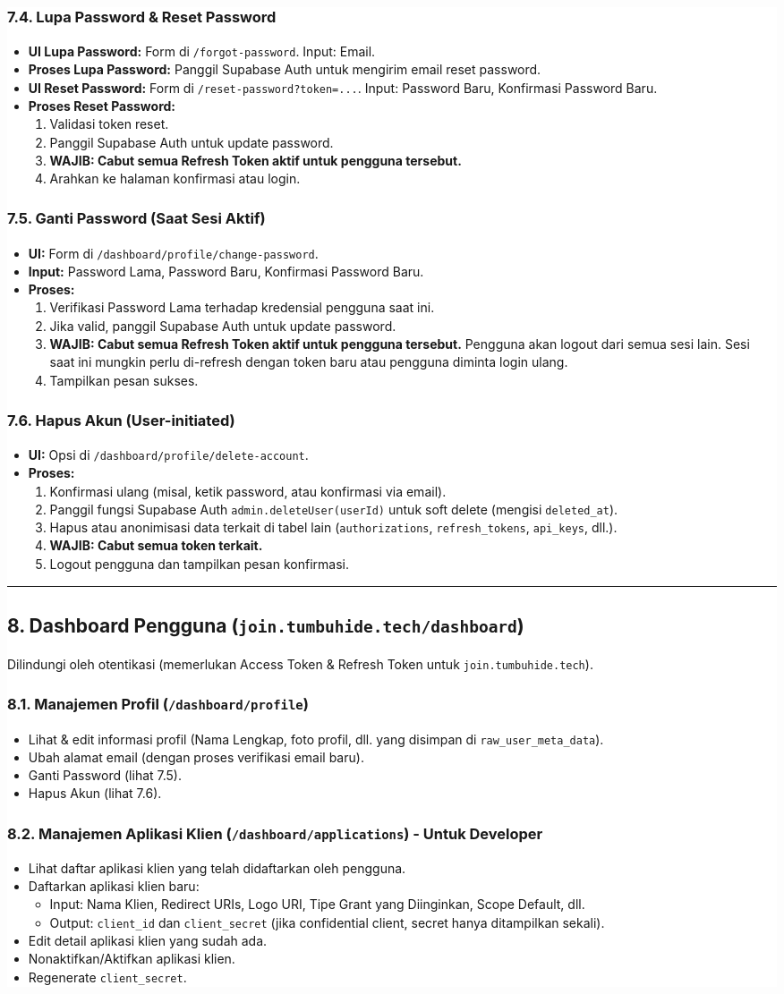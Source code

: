 ### 7.4. Lupa Password & Reset Password
*   **UI Lupa Password:** Form di `/forgot-password`. Input: Email.
*   **Proses Lupa Password:** Panggil Supabase Auth untuk mengirim email reset password.
*   **UI Reset Password:** Form di `/reset-password?token=...`. Input: Password Baru, Konfirmasi Password Baru.
*   **Proses Reset Password:**
    1.  Validasi token reset.
    2.  Panggil Supabase Auth untuk update password.
    3.  **WAJIB: Cabut semua Refresh Token aktif untuk pengguna tersebut.**
    4.  Arahkan ke halaman konfirmasi atau login.

### 7.5. Ganti Password (Saat Sesi Aktif)
*   **UI:** Form di `/dashboard/profile/change-password`.
*   **Input:** Password Lama, Password Baru, Konfirmasi Password Baru.
*   **Proses:**
    1.  Verifikasi Password Lama terhadap kredensial pengguna saat ini.
    2.  Jika valid, panggil Supabase Auth untuk update password.
    3.  **WAJIB: Cabut semua Refresh Token aktif untuk pengguna tersebut.** Pengguna akan logout dari semua sesi lain. Sesi saat ini mungkin perlu di-refresh dengan token baru atau pengguna diminta login ulang.
    4.  Tampilkan pesan sukses.

### 7.6. Hapus Akun (User-initiated)
*   **UI:** Opsi di `/dashboard/profile/delete-account`.
*   **Proses:**
    1.  Konfirmasi ulang (misal, ketik password, atau konfirmasi via email).
    2.  Panggil fungsi Supabase Auth `admin.deleteUser(userId)` untuk soft delete (mengisi `deleted_at`).
    3.  Hapus atau anonimisasi data terkait di tabel lain (`authorizations`, `refresh_tokens`, `api_keys`, dll.).
    4.  **WAJIB: Cabut semua token terkait.**
    5.  Logout pengguna dan tampilkan pesan konfirmasi.

---

## 8. Dashboard Pengguna (`join.tumbuhide.tech/dashboard`)

Dilindungi oleh otentikasi (memerlukan Access Token & Refresh Token untuk `join.tumbuhide.tech`).

### 8.1. Manajemen Profil (`/dashboard/profile`)
*   Lihat & edit informasi profil (Nama Lengkap, foto profil, dll. yang disimpan di `raw_user_meta_data`).
*   Ubah alamat email (dengan proses verifikasi email baru).
*   Ganti Password (lihat 7.5).
*   Hapus Akun (lihat 7.6).

### 8.2. Manajemen Aplikasi Klien (`/dashboard/applications`) - Untuk Developer
*   Lihat daftar aplikasi klien yang telah didaftarkan oleh pengguna.
*   Daftarkan aplikasi klien baru:
    *   Input: Nama Klien, Redirect URIs, Logo URI, Tipe Grant yang Diinginkan, Scope Default, dll.
    *   Output: `client_id` dan `client_secret` (jika confidential client, secret hanya ditampilkan sekali).
*   Edit detail aplikasi klien yang sudah ada.
*   Nonaktifkan/Aktifkan aplikasi klien.
*   Regenerate `client_secret`.
